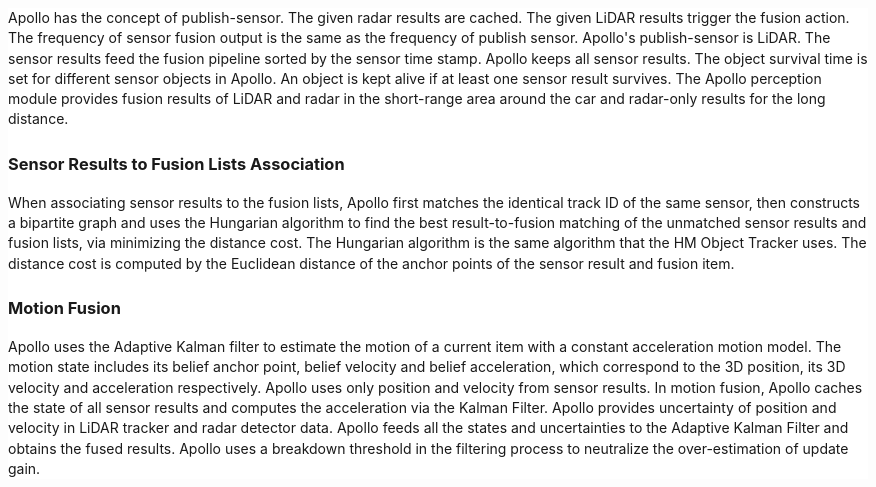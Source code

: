 Apollo has the concept of publish-sensor. The given radar results are cached.  The given LiDAR results trigger the fusion action. The frequency of sensor fusion output is the same as the frequency of publish sensor. Apollo's publish-sensor is LiDAR. The sensor results feed the fusion pipeline sorted by the sensor time stamp. Apollo keeps all sensor results. The object survival time is set for different sensor objects in Apollo. An object is kept alive if at least one sensor result survives. The Apollo perception module provides fusion results of LiDAR and radar in the short-range area around the car and radar-only results for the long distance.  

### Sensor Results to Fusion Lists Association

When associating sensor results to the fusion lists, Apollo first matches the identical track ID  of the same sensor, then constructs a bipartite graph and uses the Hungarian algorithm to find the best result-to-fusion matching of the unmatched sensor results and fusion lists, via minimizing the distance cost. The Hungarian algorithm is the same algorithm that the HM Object Tracker uses. The distance cost is computed by the Euclidean distance of the anchor points of the sensor result and fusion item.

### Motion Fusion

Apollo uses the Adaptive Kalman filter to estimate the motion of a current item with a constant acceleration motion model. The motion state includes its belief anchor point, belief velocity and belief acceleration, which correspond to the 3D position, its 3D velocity and acceleration respectively. Apollo uses only position and velocity from sensor results. In motion fusion, Apollo caches the state of all sensor results and computes the acceleration via the Kalman Filter.  Apollo provides uncertainty of position and velocity in LiDAR tracker and radar detector data. Apollo feeds all the states and uncertainties to the Adaptive Kalman Filter and obtains the fused results. Apollo uses a breakdown threshold in the filtering process to neutralize the over-estimation of update gain.
